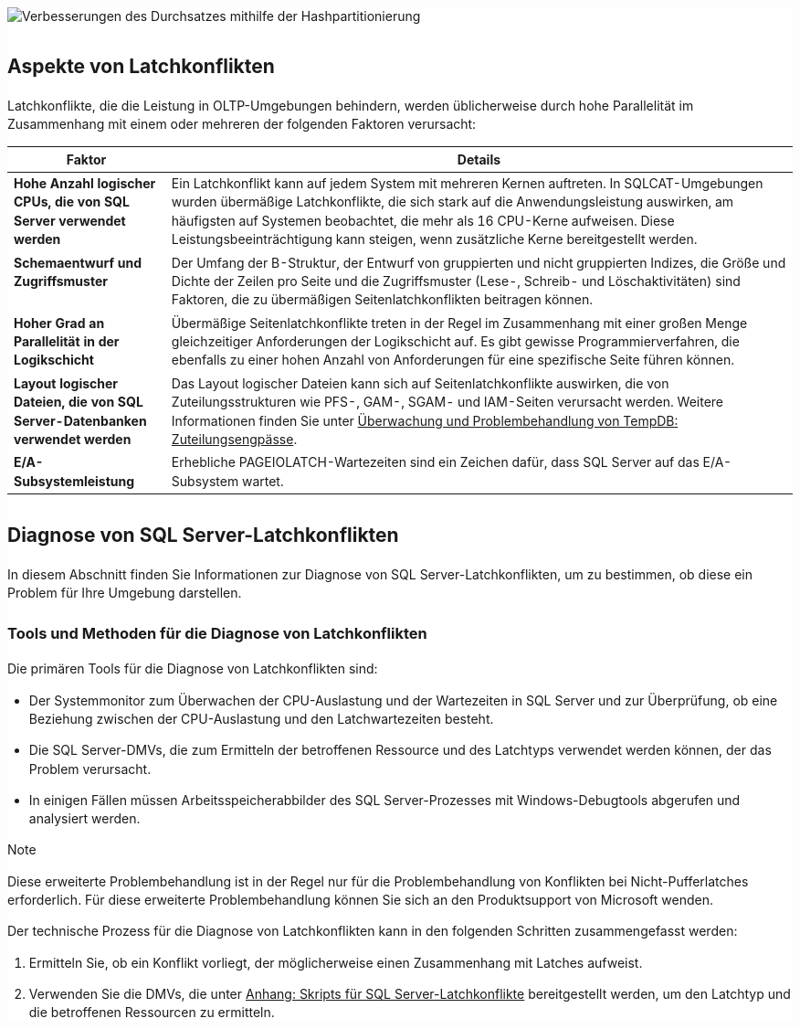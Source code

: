 ![Verbesserungen des Durchsatzes mithilfe der Hashpartitionierung](./media/diagnose-resolve-latch-contention/image6.png)

## <a name="factors-affecting-latch-contention"></a>Aspekte von Latchkonflikten

Latchkonflikte, die die Leistung in OLTP-Umgebungen behindern, werden üblicherweise durch hohe Parallelität im Zusammenhang mit einem oder mehreren der folgenden Faktoren verursacht:

| Faktor | Details |
|---|---|
| **Hohe Anzahl logischer CPUs, die von SQL Server verwendet werden**  | Ein Latchkonflikt kann auf jedem System mit mehreren Kernen auftreten. In SQLCAT-Umgebungen wurden übermäßige Latchkonflikte, die sich stark auf die Anwendungsleistung auswirken, am häufigsten auf Systemen beobachtet, die mehr als 16 CPU-Kerne aufweisen. Diese Leistungsbeeinträchtigung kann steigen, wenn zusätzliche Kerne bereitgestellt werden. |
| **Schemaentwurf und Zugriffsmuster** | Der Umfang der B-Struktur, der Entwurf von gruppierten und nicht gruppierten Indizes, die Größe und Dichte der Zeilen pro Seite und die Zugriffsmuster (Lese-, Schreib- und Löschaktivitäten) sind Faktoren, die zu übermäßigen Seitenlatchkonflikten beitragen können. |
| **Hoher Grad an Parallelität in der Logikschicht** | Übermäßige Seitenlatchkonflikte treten in der Regel im Zusammenhang mit einer großen Menge gleichzeitiger Anforderungen der Logikschicht auf. Es gibt gewisse Programmierverfahren, die ebenfalls zu einer hohen Anzahl von Anforderungen für eine spezifische Seite führen können. |
| **Layout logischer Dateien, die von SQL Server-Datenbanken verwendet werden** | Das Layout logischer Dateien kann sich auf Seitenlatchkonflikte auswirken, die von Zuteilungsstrukturen wie PFS-, GAM-, SGAM- und IAM-Seiten verursacht werden. Weitere Informationen finden Sie unter [Überwachung und Problembehandlung von TempDB: Zuteilungsengpässe](https://techcommunity.microsoft.com/t5/sql-server/tempdb-monitoring-and-troubleshooting-allocation-bottleneck/ba-p/383516). |
| **E/A-Subsystemleistung** | Erhebliche PAGEIOLATCH-Wartezeiten sind ein Zeichen dafür, dass SQL Server auf das E/A-Subsystem wartet. |

## <a name="diagnosing-sql-server-latch-contention"></a>Diagnose von SQL Server-Latchkonflikten

In diesem Abschnitt finden Sie Informationen zur Diagnose von SQL Server-Latchkonflikten, um zu bestimmen, ob diese ein Problem für Ihre Umgebung darstellen.

### <a name="tools-and-methods-for-diagnosing-latch-contention"></a>Tools und Methoden für die Diagnose von Latchkonflikten

Die primären Tools für die Diagnose von Latchkonflikten sind:

* Der Systemmonitor zum Überwachen der CPU-Auslastung und der Wartezeiten in SQL Server und zur Überprüfung, ob eine Beziehung zwischen der CPU-Auslastung und den Latchwartezeiten besteht.

* Die SQL Server-DMVs, die zum Ermitteln der betroffenen Ressource und des Latchtyps verwendet werden können, der das Problem verursacht.

* In einigen Fällen müssen Arbeitsspeicherabbilder des SQL Server-Prozesses mit Windows-Debugtools abgerufen und analysiert werden.

> [!NOTE]
> Diese erweiterte Problembehandlung ist in der Regel nur für die Problembehandlung von Konflikten bei Nicht-Pufferlatches erforderlich. Für diese erweiterte Problembehandlung können Sie sich an den Produktsupport von Microsoft wenden.

Der technische Prozess für die Diagnose von Latchkonflikten kann in den folgenden Schritten zusammengefasst werden:

1. Ermitteln Sie, ob ein Konflikt vorliegt, der möglicherweise einen Zusammenhang mit Latches aufweist.

2. Verwenden Sie die DMVs, die unter [Anhang: Skripts für SQL Server-Latchkonflikte](#appendix-sql-server-latch-contention-scripts) bereitgestellt werden, um den Latchtyp und die betroffenen Ressourcen zu ermitteln.
